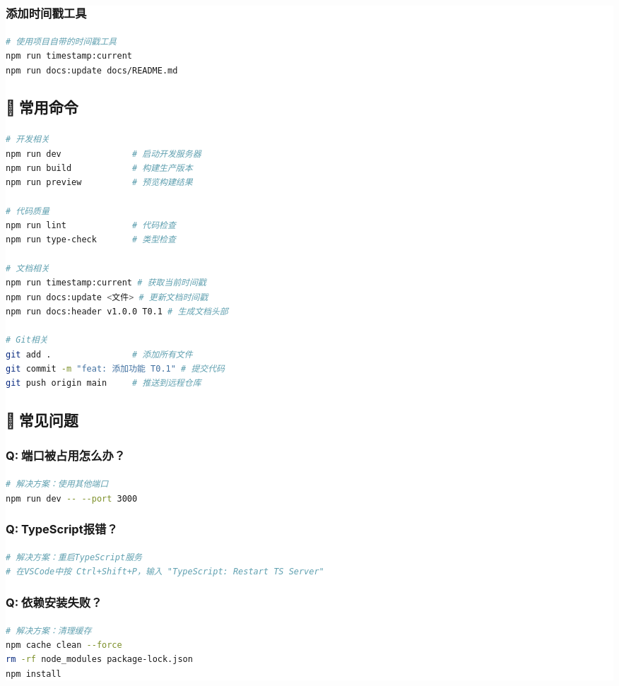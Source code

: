 ### 添加时间戳工具
```bash
# 使用项目自带的时间戳工具
npm run timestamp:current
npm run docs:update docs/README.md
```

## 🔧 常用命令

```bash
# 开发相关
npm run dev              # 启动开发服务器
npm run build            # 构建生产版本
npm run preview          # 预览构建结果

# 代码质量
npm run lint             # 代码检查
npm run type-check       # 类型检查

# 文档相关
npm run timestamp:current # 获取当前时间戳
npm run docs:update <文件> # 更新文档时间戳
npm run docs:header v1.0.0 T0.1 # 生成文档头部

# Git相关
git add .                # 添加所有文件
git commit -m "feat: 添加功能 T0.1" # 提交代码
git push origin main     # 推送到远程仓库
```

## 🐛 常见问题

### Q: 端口被占用怎么办？
```bash
# 解决方案：使用其他端口
npm run dev -- --port 3000
```

### Q: TypeScript报错？
```bash
# 解决方案：重启TypeScript服务
# 在VSCode中按 Ctrl+Shift+P，输入 "TypeScript: Restart TS Server"
```

### Q: 依赖安装失败？
```bash
# 解决方案：清理缓存
npm cache clean --force
rm -rf node_modules package-lock.json
npm install
```
